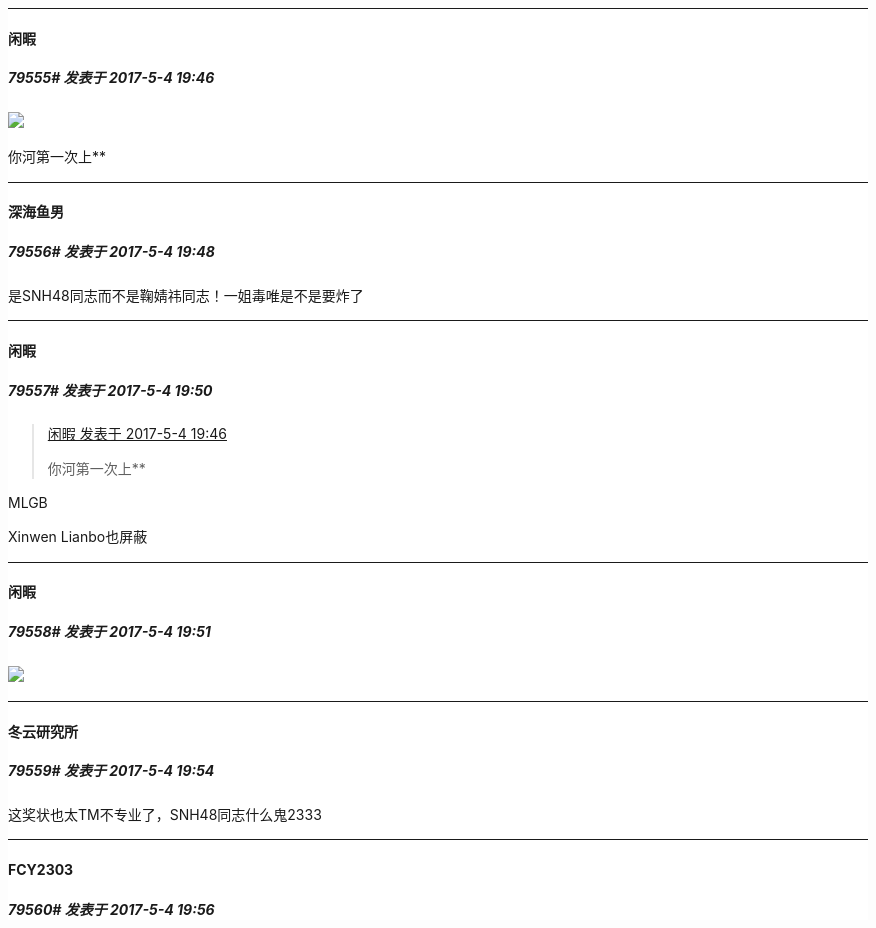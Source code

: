 
-----

####  闲暇  
##### 79555#       发表于 2017-5-4 19:46


<img src="http://ww4.sinaimg.cn/large/005GD1Lply1ff9khre6taj30g40jr7ls.jpg" referrerpolicy="no-referrer">


你河第一次上**


-----

####  深海鱼男  
##### 79556#       发表于 2017-5-4 19:48


是SNH48同志而不是鞠婧祎同志！一姐毒唯是不是要炸了


-----

####  闲暇  
##### 79557#       发表于 2017-5-4 19:50


<blockquote><a href="httphttps://bbs.saraba1st.com/2b/forum.php?mod=redirect&amp;goto=findpost&amp;pid=35851459&amp;ptid=1105387" target="_blank">闲暇 发表于 2017-5-4 19:46</a>

你河第一次上**</blockquote>
MLGB

Xinwen Lianbo也屏蔽


-----

####  闲暇  
##### 79558#       发表于 2017-5-4 19:51


<img src="http://ww4.sinaimg.cn/large/005GD1Lply1ff9kodhe3dj30g40c94b3.jpg" referrerpolicy="no-referrer">


-----

####  冬云研究所  
##### 79559#       发表于 2017-5-4 19:54


这奖状也太TM不专业了，SNH48同志什么鬼2333


-----

####  FCY2303  
##### 79560#       发表于 2017-5-4 19:56
